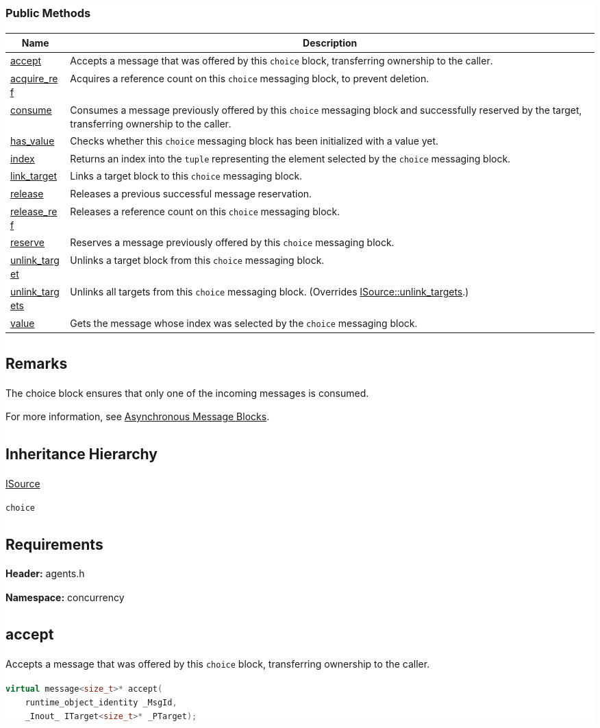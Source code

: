 ### Public Methods

|Name|Description|
|----------|-----------------|
|[accept](#accept)|Accepts a message that was offered by this `choice` block, transferring ownership to the caller.|
|[acquire_ref](#acquire_ref)|Acquires a reference count on this `choice` messaging block, to prevent deletion.|
|[consume](#consume)|Consumes a message previously offered by this `choice` messaging block and successfully reserved by the target, transferring ownership to the caller.|
|[has_value](#has_value)|Checks whether this `choice` messaging block has been initialized with a value yet.|
|[index](#index)|Returns an index into the `tuple` representing the element selected by the `choice` messaging block.|
|[link_target](#link_target)|Links a target block to this `choice` messaging block.|
|[release](#release)|Releases a previous successful message reservation.|
|[release_ref](#release_ref)|Releases a reference count on this `choice` messaging block.|
|[reserve](#reserve)|Reserves a message previously offered by this `choice` messaging block.|
|[unlink_target](#unlink_target)|Unlinks a target block from this `choice` messaging block.|
|[unlink_targets](#unlink_targets)|Unlinks all targets from this `choice` messaging block. (Overrides [ISource::unlink_targets](isource-class.md#unlink_targets).)|
|[value](#value)|Gets the message whose index was selected by the `choice` messaging block.|

## Remarks

The choice block ensures that only one of the incoming messages is consumed.

For more information, see [Asynchronous Message Blocks](../../../parallel/concrt/asynchronous-message-blocks.md).

## Inheritance Hierarchy

[ISource](isource-class.md)

`choice`

## Requirements

**Header:** agents.h

**Namespace:** concurrency

## <a name="accept"></a> accept

Accepts a message that was offered by this `choice` block, transferring ownership to the caller.

```cpp
virtual message<size_t>* accept(
    runtime_object_identity _MsgId,
    _Inout_ ITarget<size_t>* _PTarget);
```
